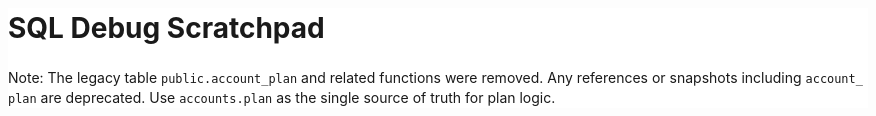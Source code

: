 # SQL Debug Scratchpad

Note: The legacy table `public.account_plan` and related functions were removed. Any references or snapshots including `account_plan` are deprecated. Use `accounts.plan` as the single source of truth for plan logic.
